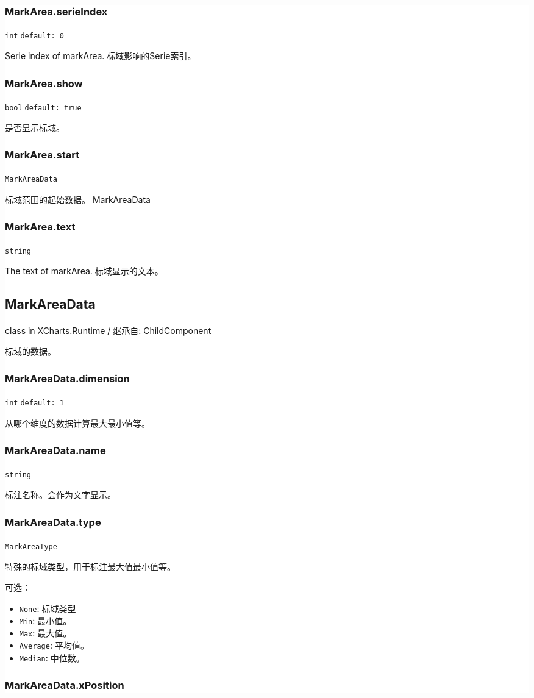 ### MarkArea.serieIndex

`int` `default: 0`

Serie index of markArea. 标域影响的Serie索引。

### MarkArea.show

`bool` `default: true`

是否显示标域。

### MarkArea.start

`MarkAreaData`

标域范围的起始数据。 [MarkAreaData](#markareadata)

### MarkArea.text

`string`

The text of markArea. 标域显示的文本。

## MarkAreaData

class in XCharts.Runtime / 继承自: [ChildComponent](#childcomponent)

标域的数据。

### MarkAreaData.dimension

`int` `default: 1`

从哪个维度的数据计算最大最小值等。

### MarkAreaData.name

`string`

标注名称。会作为文字显示。

### MarkAreaData.type

`MarkAreaType`

特殊的标域类型，用于标注最大值最小值等。

可选：

- `None`: 标域类型
- `Min`: 最小值。
- `Max`: 最大值。
- `Average`: 平均值。
- `Median`: 中位数。

### MarkAreaData.xPosition
